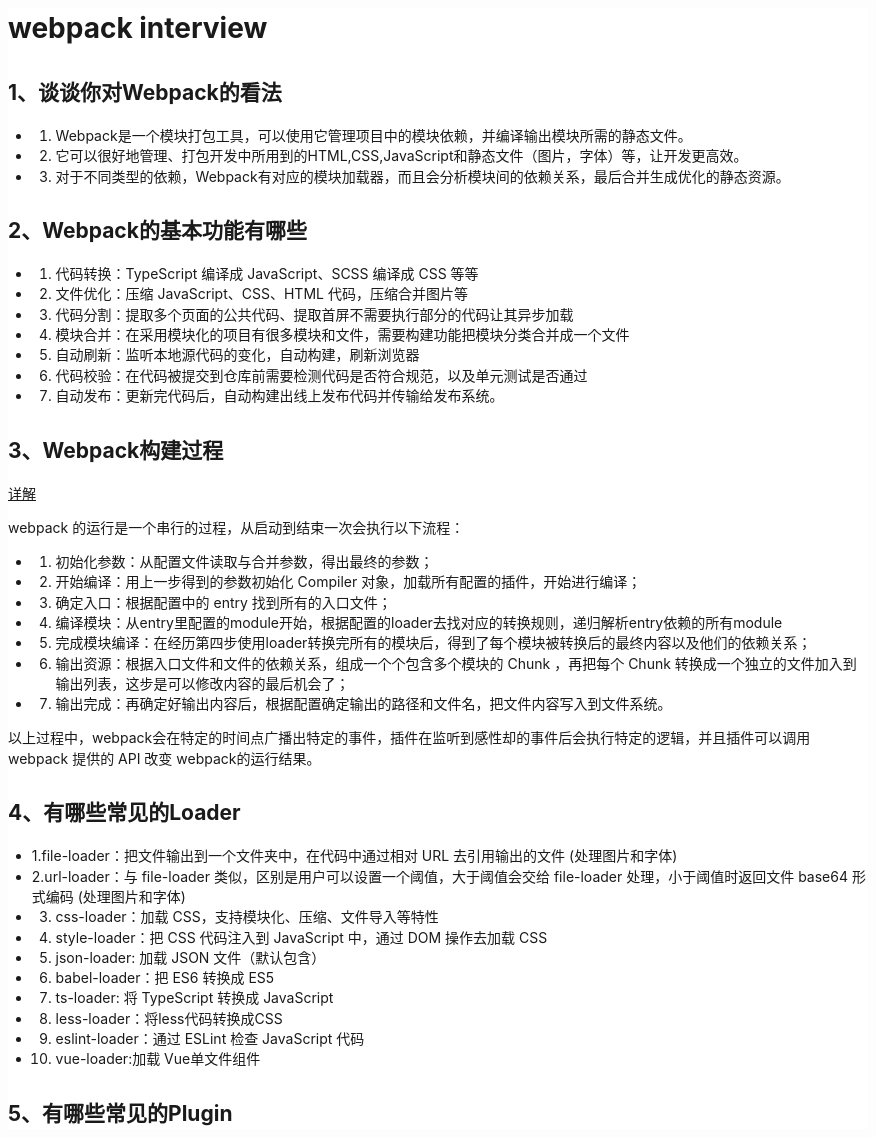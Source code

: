 # webpack interview

## 1、谈谈你对Webpack的看法

* 1. Webpack是一个模块打包工具，可以使用它管理项目中的模块依赖，并编译输出模块所需的静态文件。
* 2. 它可以很好地管理、打包开发中所用到的HTML,CSS,JavaScript和静态文件（图片，字体）等，让开发更高效。
* 3. 对于不同类型的依赖，Webpack有对应的模块加载器，而且会分析模块间的依赖关系，最后合并生成优化的静态资源。

## 2、Webpack的基本功能有哪些

* 1. 代码转换：TypeScript 编译成 JavaScript、SCSS 编译成 CSS 等等
* 2. 文件优化：压缩 JavaScript、CSS、HTML 代码，压缩合并图片等
* 3. 代码分割：提取多个页面的公共代码、提取首屏不需要执行部分的代码让其异步加载
* 4. 模块合并：在采用模块化的项目有很多模块和文件，需要构建功能把模块分类合并成一个文件
* 5. 自动刷新：监听本地源代码的变化，自动构建，刷新浏览器
* 6. 代码校验：在代码被提交到仓库前需要检测代码是否符合规范，以及单元测试是否通过
* 7. 自动发布：更新完代码后，自动构建出线上发布代码并传输给发布系统。

## 3、Webpack构建过程

[详解](/engineering/webpack/buildProcess.html)

webpack 的运行是一个串行的过程，从启动到结束一次会执行以下流程：

* 1. 初始化参数：从配置文件读取与合并参数，得出最终的参数；
* 2. 开始编译：用上一步得到的参数初始化  Compiler 对象，加载所有配置的插件，开始进行编译；
* 3. 确定入口：根据配置中的 entry 找到所有的入口文件；
* 4. 编译模块：从entry里配置的module开始，根据配置的loader去找对应的转换规则，递归解析entry依赖的所有module
* 5. 完成模块编译：在经历第四步使用loader转换完所有的模块后，得到了每个模块被转换后的最终内容以及他们的依赖关系；
* 6. 输出资源：根据入口文件和文件的依赖关系，组成一个个包含多个模块的 Chunk ，再把每个 Chunk 转换成一个独立的文件加入到输出列表，这步是可以修改内容的最后机会了；
* 7. 输出完成：再确定好输出内容后，根据配置确定输出的路径和文件名，把文件内容写入到文件系统。

以上过程中，webpack会在特定的时间点广播出特定的事件，插件在监听到感性却的事件后会执行特定的逻辑，并且插件可以调用webpack 提供的 API 改变 webpack的运行结果。

## 4、有哪些常见的Loader

* 1.file-loader：把文件输出到一个文件夹中，在代码中通过相对 URL 去引用输出的文件 (处理图片和字体)
* 2.url-loader：与 file-loader 类似，区别是用户可以设置一个阈值，大于阈值会交给 file-loader 处理，小于阈值时返回文件 base64 形式编码 (处理图片和字体)
* 3. css-loader：加载 CSS，支持模块化、压缩、文件导入等特性
* 4. style-loader：把 CSS 代码注入到 JavaScript 中，通过 DOM 操作去加载 CSS
* 5. json-loader: 加载 JSON 文件（默认包含）
* 6. babel-loader：把 ES6 转换成 ES5
* 7. ts-loader: 将 TypeScript 转换成 JavaScript
* 8. less-loader：将less代码转换成CSS
* 9. eslint-loader：通过 ESLint 检查 JavaScript 代码
* 10. vue-loader:加载 Vue单文件组件

## 5、有哪些常见的Plugin
